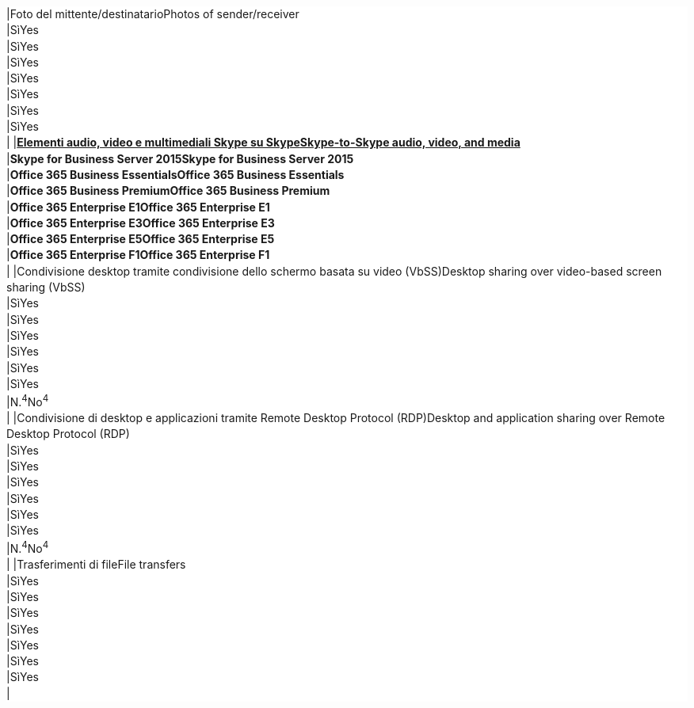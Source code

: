 |<span data-ttu-id="45a6c-286">Foto del mittente/destinatario</span><span class="sxs-lookup"><span data-stu-id="45a6c-286">Photos of sender/receiver</span></span>  <br/> |<span data-ttu-id="45a6c-287">Sì</span><span class="sxs-lookup"><span data-stu-id="45a6c-287">Yes</span></span>  <br/> |<span data-ttu-id="45a6c-288">Sì</span><span class="sxs-lookup"><span data-stu-id="45a6c-288">Yes</span></span>  <br/> |<span data-ttu-id="45a6c-289">Sì</span><span class="sxs-lookup"><span data-stu-id="45a6c-289">Yes</span></span>  <br/> |<span data-ttu-id="45a6c-290">Sì</span><span class="sxs-lookup"><span data-stu-id="45a6c-290">Yes</span></span>  <br/> |<span data-ttu-id="45a6c-291">Sì</span><span class="sxs-lookup"><span data-stu-id="45a6c-291">Yes</span></span>  <br/> |<span data-ttu-id="45a6c-292">Sì</span><span class="sxs-lookup"><span data-stu-id="45a6c-292">Yes</span></span>  <br/> |<span data-ttu-id="45a6c-293">Sì</span><span class="sxs-lookup"><span data-stu-id="45a6c-293">Yes</span></span>  <br/> |
|<span data-ttu-id="45a6c-294">**[Elementi audio, video e multimediali Skype su Skype](skype-for-business-online-features.md#skype-to-skype-audio-video-and-media)**</span><span class="sxs-lookup"><span data-stu-id="45a6c-294">**[Skype-to-Skype audio, video, and media](skype-for-business-online-features.md#skype-to-skype-audio-video-and-media)**</span></span> <br/> |<span data-ttu-id="45a6c-295">**Skype for Business Server 2015**</span><span class="sxs-lookup"><span data-stu-id="45a6c-295">**Skype for Business Server 2015**</span></span> <br/> |<span data-ttu-id="45a6c-296">**Office 365 Business Essentials**</span><span class="sxs-lookup"><span data-stu-id="45a6c-296">**Office 365 Business Essentials**</span></span> <br/> |<span data-ttu-id="45a6c-297">**Office 365 Business Premium**</span><span class="sxs-lookup"><span data-stu-id="45a6c-297">**Office 365 Business Premium**</span></span> <br/> |<span data-ttu-id="45a6c-298">**Office 365 Enterprise E1**</span><span class="sxs-lookup"><span data-stu-id="45a6c-298">**Office 365 Enterprise E1**</span></span> <br/> |<span data-ttu-id="45a6c-299">**Office 365 Enterprise E3**</span><span class="sxs-lookup"><span data-stu-id="45a6c-299">**Office 365 Enterprise E3**</span></span> <br/> |<span data-ttu-id="45a6c-300">**Office 365 Enterprise E5**</span><span class="sxs-lookup"><span data-stu-id="45a6c-300">**Office 365 Enterprise E5**</span></span> <br/> |<span data-ttu-id="45a6c-301">**Office 365 Enterprise F1**</span><span class="sxs-lookup"><span data-stu-id="45a6c-301">**Office 365 Enterprise F1**</span></span> <br/> |
|<span data-ttu-id="45a6c-302">Condivisione desktop tramite condivisione dello schermo basata su video (VbSS)</span><span class="sxs-lookup"><span data-stu-id="45a6c-302">Desktop sharing over video-based screen sharing (VbSS)</span></span>  <br/> |<span data-ttu-id="45a6c-303">Sì</span><span class="sxs-lookup"><span data-stu-id="45a6c-303">Yes</span></span>  <br/> |<span data-ttu-id="45a6c-304">Sì</span><span class="sxs-lookup"><span data-stu-id="45a6c-304">Yes</span></span>  <br/> |<span data-ttu-id="45a6c-305">Sì</span><span class="sxs-lookup"><span data-stu-id="45a6c-305">Yes</span></span>  <br/> |<span data-ttu-id="45a6c-306">Sì</span><span class="sxs-lookup"><span data-stu-id="45a6c-306">Yes</span></span>  <br/> |<span data-ttu-id="45a6c-307">Sì</span><span class="sxs-lookup"><span data-stu-id="45a6c-307">Yes</span></span>  <br/> |<span data-ttu-id="45a6c-308">Sì</span><span class="sxs-lookup"><span data-stu-id="45a6c-308">Yes</span></span>  <br/> |<span data-ttu-id="45a6c-309">N.<sup>4</sup></span><span class="sxs-lookup"><span data-stu-id="45a6c-309">No<sup>4</sup></span></span> <br/> |
|<span data-ttu-id="45a6c-310">Condivisione di desktop e applicazioni tramite Remote Desktop Protocol (RDP)</span><span class="sxs-lookup"><span data-stu-id="45a6c-310">Desktop and application sharing over Remote Desktop Protocol (RDP)</span></span>  <br/> |<span data-ttu-id="45a6c-311">Sì</span><span class="sxs-lookup"><span data-stu-id="45a6c-311">Yes</span></span>  <br/> |<span data-ttu-id="45a6c-312">Sì</span><span class="sxs-lookup"><span data-stu-id="45a6c-312">Yes</span></span>  <br/> |<span data-ttu-id="45a6c-313">Sì</span><span class="sxs-lookup"><span data-stu-id="45a6c-313">Yes</span></span>  <br/> |<span data-ttu-id="45a6c-314">Sì</span><span class="sxs-lookup"><span data-stu-id="45a6c-314">Yes</span></span>  <br/> |<span data-ttu-id="45a6c-315">Sì</span><span class="sxs-lookup"><span data-stu-id="45a6c-315">Yes</span></span>  <br/> |<span data-ttu-id="45a6c-316">Sì</span><span class="sxs-lookup"><span data-stu-id="45a6c-316">Yes</span></span>  <br/> |<span data-ttu-id="45a6c-317">N.<sup>4</sup></span><span class="sxs-lookup"><span data-stu-id="45a6c-317">No<sup>4</sup></span></span> <br/> |
|<span data-ttu-id="45a6c-318">Trasferimenti di file</span><span class="sxs-lookup"><span data-stu-id="45a6c-318">File transfers</span></span>  <br/> |<span data-ttu-id="45a6c-319">Sì</span><span class="sxs-lookup"><span data-stu-id="45a6c-319">Yes</span></span>  <br/> |<span data-ttu-id="45a6c-320">Sì</span><span class="sxs-lookup"><span data-stu-id="45a6c-320">Yes</span></span>  <br/> |<span data-ttu-id="45a6c-321">Sì</span><span class="sxs-lookup"><span data-stu-id="45a6c-321">Yes</span></span>  <br/> |<span data-ttu-id="45a6c-322">Sì</span><span class="sxs-lookup"><span data-stu-id="45a6c-322">Yes</span></span>  <br/> |<span data-ttu-id="45a6c-323">Sì</span><span class="sxs-lookup"><span data-stu-id="45a6c-323">Yes</span></span>  <br/> |<span data-ttu-id="45a6c-324">Sì</span><span class="sxs-lookup"><span data-stu-id="45a6c-324">Yes</span></span>  <br/> |<span data-ttu-id="45a6c-325">Sì</span><span class="sxs-lookup"><span data-stu-id="45a6c-325">Yes</span></span>  <br/> |